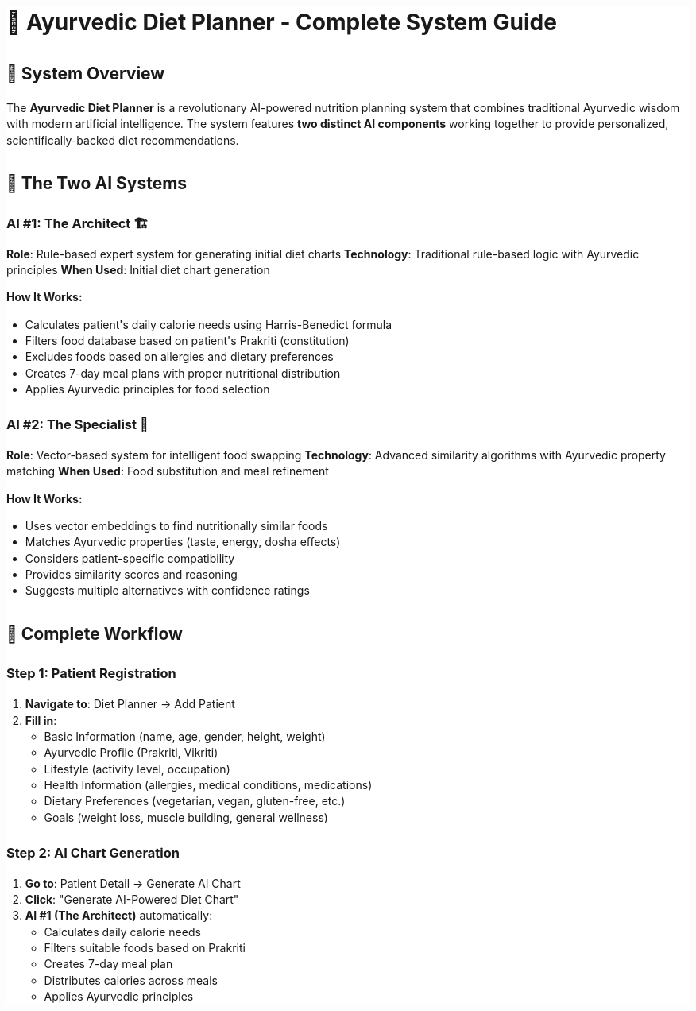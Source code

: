 # 🥗 Ayurvedic Diet Planner - Complete System Guide

## 🎯 **System Overview**

The **Ayurvedic Diet Planner** is a revolutionary AI-powered nutrition planning system that combines traditional Ayurvedic wisdom with modern artificial intelligence. The system features **two distinct AI components** working together to provide personalized, scientifically-backed diet recommendations.

## 🤖 **The Two AI Systems**

### **AI #1: The Architect** 🏗️
**Role**: Rule-based expert system for generating initial diet charts
**Technology**: Traditional rule-based logic with Ayurvedic principles
**When Used**: Initial diet chart generation

**How It Works:**
- Calculates patient's daily calorie needs using Harris-Benedict formula
- Filters food database based on patient's Prakriti (constitution)
- Excludes foods based on allergies and dietary preferences
- Creates 7-day meal plans with proper nutritional distribution
- Applies Ayurvedic principles for food selection

### **AI #2: The Specialist** 🔄
**Role**: Vector-based system for intelligent food swapping
**Technology**: Advanced similarity algorithms with Ayurvedic property matching
**When Used**: Food substitution and meal refinement

**How It Works:**
- Uses vector embeddings to find nutritionally similar foods
- Matches Ayurvedic properties (taste, energy, dosha effects)
- Considers patient-specific compatibility
- Provides similarity scores and reasoning
- Suggests multiple alternatives with confidence ratings

## 🏥 **Complete Workflow**

### **Step 1: Patient Registration**
1. **Navigate to**: Diet Planner → Add Patient
2. **Fill in**:
   - Basic Information (name, age, gender, height, weight)
   - Ayurvedic Profile (Prakriti, Vikriti)
   - Lifestyle (activity level, occupation)
   - Health Information (allergies, medical conditions, medications)
   - Dietary Preferences (vegetarian, vegan, gluten-free, etc.)
   - Goals (weight loss, muscle building, general wellness)

### **Step 2: AI Chart Generation**
1. **Go to**: Patient Detail → Generate AI Chart
2. **Click**: "Generate AI-Powered Diet Chart"
3. **AI #1 (The Architect)** automatically:
   - Calculates daily calorie needs
   - Filters suitable foods based on Prakriti
   - Creates 7-day meal plan
   - Distributes calories across meals
   - Applies Ayurvedic principles
